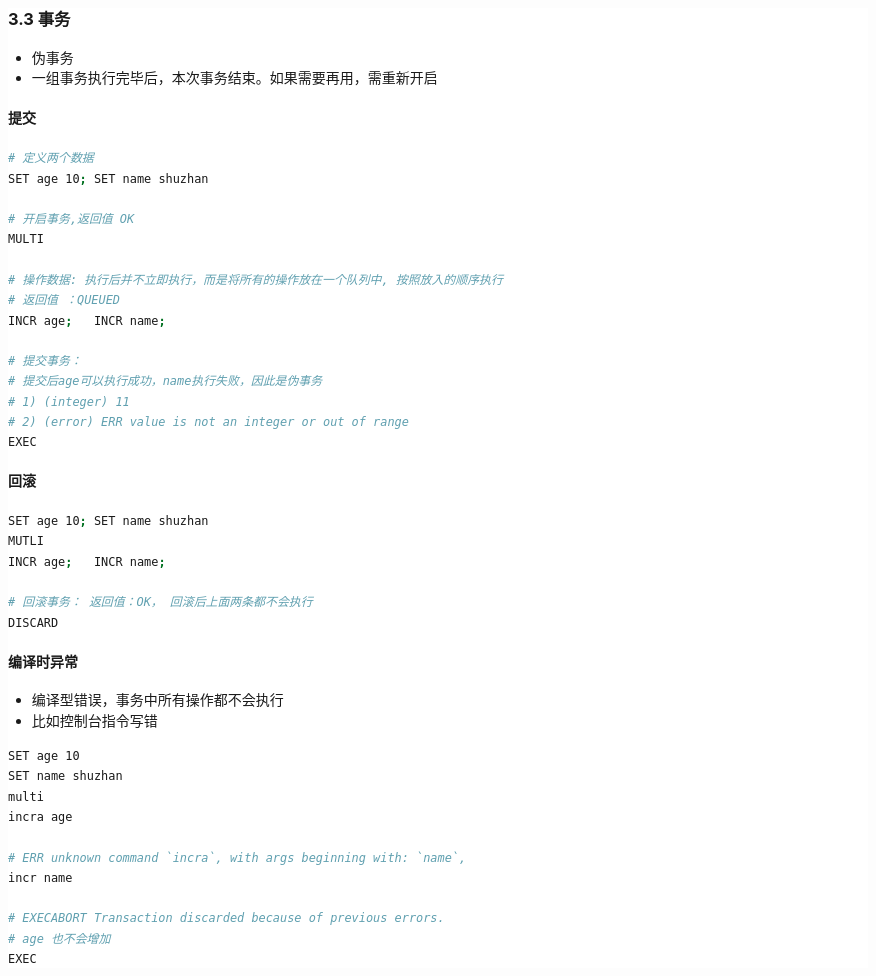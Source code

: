 ### 3.3 事务

- 伪事务
- 一组事务执行完毕后，本次事务结束。如果需要再用，需重新开启

#### 提交

```bash
# 定义两个数据
SET age 10; SET name shuzhan

# 开启事务,返回值 OK
MULTI

# 操作数据: 执行后并不立即执行，而是将所有的操作放在一个队列中, 按照放入的顺序执行
# 返回值 ：QUEUED
INCR age;   INCR name;

# 提交事务：
# 提交后age可以执行成功，name执行失败，因此是伪事务
# 1) (integer) 11
# 2) (error) ERR value is not an integer or out of range
EXEC
```

#### 回滚

```bash
SET age 10; SET name shuzhan
MUTLI
INCR age;   INCR name;

# 回滚事务： 返回值：OK， 回滚后上面两条都不会执行
DISCARD
```

#### 编译时异常

- 编译型错误，事务中所有操作都不会执行
- 比如控制台指令写错

```bash
SET age 10 
SET name shuzhan
multi
incra age

# ERR unknown command `incra`, with args beginning with: `name`,
incr name

# EXECABORT Transaction discarded because of previous errors.
# age 也不会增加
EXEC
```
